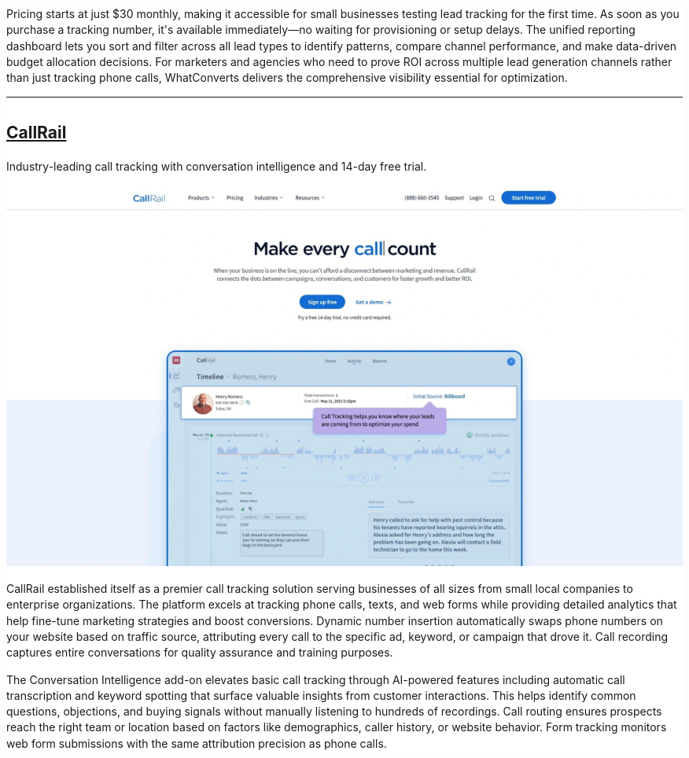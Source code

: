 Pricing starts at just $30 monthly, making it accessible for small businesses testing lead tracking for the first time. As soon as you purchase a tracking number, it's available immediately—no waiting for provisioning or setup delays. The unified reporting dashboard lets you sort and filter across all lead types to identify patterns, compare channel performance, and make data-driven budget allocation decisions. For marketers and agencies who need to prove ROI across multiple lead generation channels rather than just tracking phone calls, WhatConverts delivers the comprehensive visibility essential for optimization.

***

## **[CallRail](https://www.callrail.com)**

Industry-leading call tracking with conversation intelligence and 14-day free trial.

![CallRail Screenshot](image/callrail.webp)


CallRail established itself as a premier call tracking solution serving businesses of all sizes from small local companies to enterprise organizations. The platform excels at tracking phone calls, texts, and web forms while providing detailed analytics that help fine-tune marketing strategies and boost conversions. Dynamic number insertion automatically swaps phone numbers on your website based on traffic source, attributing every call to the specific ad, keyword, or campaign that drove it. Call recording captures entire conversations for quality assurance and training purposes.

The Conversation Intelligence add-on elevates basic call tracking through AI-powered features including automatic call transcription and keyword spotting that surface valuable insights from customer interactions. This helps identify common questions, objections, and buying signals without manually listening to hundreds of recordings. Call routing ensures prospects reach the right team or location based on factors like demographics, caller history, or website behavior. Form tracking monitors web form submissions with the same attribution precision as phone calls.
